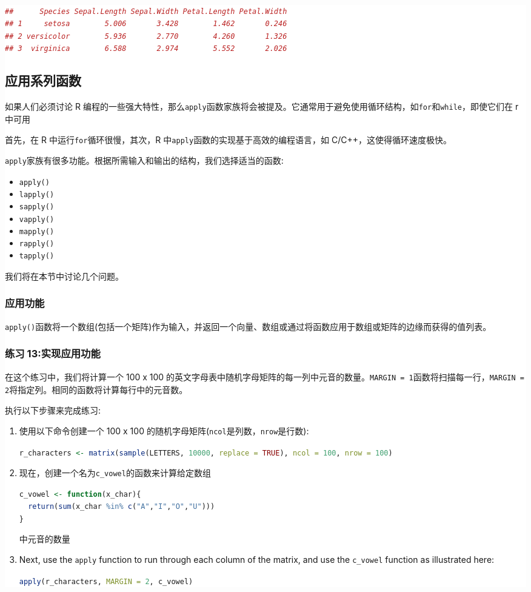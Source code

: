 ```r
##      Species Sepal.Length Sepal.Width Petal.Length Petal.Width
## 1     setosa        5.006       3.428        1.462       0.246
## 2 versicolor        5.936       2.770        4.260       1.326
## 3  virginica        6.588       2.974        5.552       2.026
```

## 应用系列函数

如果人们必须讨论 R 编程的一些强大特性，那么`apply`函数家族将会被提及。它通常用于避免使用循环结构，如`for`和`while`，即使它们在 r 中可用

首先，在 R 中运行`for`循环很慢，其次，R 中`apply`函数的实现基于高效的编程语言，如 C/C++，这使得循环速度极快。

`apply`家族有很多功能。根据所需输入和输出的结构，我们选择适当的函数:

*   `apply()`
*   `lapply()`
*   `sapply()`
*   `vapply()`
*   `mapply()`
*   `rapply()`
*   `tapply()`

我们将在本节中讨论几个问题。

### 应用功能

`apply()`函数将一个数组(包括一个矩阵)作为输入，并返回一个向量、数组或通过将函数应用于数组或矩阵的边缘而获得的值列表。

### 练习 13:实现应用功能

在这个练习中，我们将计算一个 100 x 100 的英文字母表中随机字母矩阵的每一列中元音的数量。`MARGIN = 1`函数将扫描每一行，`MARGIN = 2`将指定列。相同的函数将计算每行中的元音数。

执行以下步骤来完成练习:

1.  使用以下命令创建一个 100 x 100 的随机字母矩阵(`ncol`是列数，`nrow`是行数):

    ```r
    r_characters <- matrix(sample(LETTERS, 10000, replace = TRUE), ncol = 100, nrow = 100)
    ```

2.  现在，创建一个名为`c_vowel`的函数来计算给定数组

    ```r
    c_vowel <- function(x_char){
      return(sum(x_char %in% c("A","I","O","U")))
    }
    ```

    中元音的数量
3.  Next, use the `apply` function to run through each column of the matrix, and use the `c_vowel` function as illustrated here:

    ```r
    apply(r_characters, MARGIN = 2, c_vowel)
    ```

